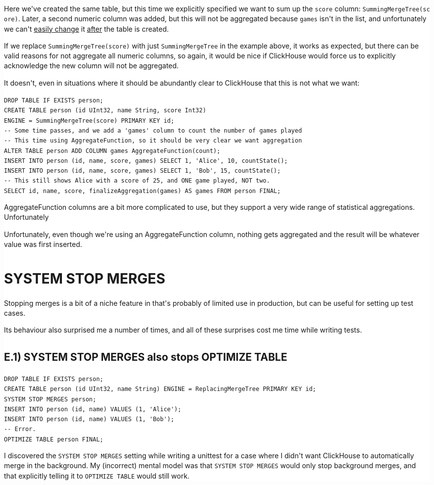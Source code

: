 Here we've created the same table, but this time we explicitly specified we want to sum up the `score` column: `SummingMergeTree(score)`.
Later, a second numeric column was added, but this will not be aggregated because `games` isn't in the list, and unfortunately we can't [easily change](https://github.com/ClickHouse/ClickHouse/issues/3054) it [after](https://github.com/ClickHouse/ClickHouse/issues/15278) the table is created.

If we replace `SummingMergeTree(score)` with just `SummingMergeTree` in the example above, it works as expected, but there can be valid reasons for not aggregate all numeric columns, so again, it would be nice if ClickHouse would force us to explicitly acknowledge the new column will not be aggregated.

It doesn't, even in situations where it should be abundantly clear to ClickHouse that this is not what we want:
```
DROP TABLE IF EXISTS person;
CREATE TABLE person (id UInt32, name String, score Int32)
ENGINE = SummingMergeTree(score) PRIMARY KEY id;
-- Some time passes, and we add a 'games' column to count the number of games played
-- This time using AggregateFunction, so it should be very clear we want aggregation
ALTER TABLE person ADD COLUMN games AggregateFunction(count);
INSERT INTO person (id, name, score, games) SELECT 1, 'Alice', 10, countState();
INSERT INTO person (id, name, score, games) SELECT 1, 'Bob', 15, countState();
-- This still shows Alice with a score of 25, and ONE game played, NOT two.
SELECT id, name, score, finalizeAggregation(games) AS games FROM person FINAL;
```

AggregateFunction columns are a bit more complicated to use, but they support a very wide range of statistical aggregations. Unfortunately

Unfortunately, even though we're using an AggregateFunction column, nothing gets aggregated and the result will be whatever value was first inserted.



# SYSTEM STOP MERGES
Stopping merges is a bit of a niche feature in that's probably of limited use in production, but can be useful for setting up test cases.

Its behaviour also surprised me a number of times, and all of these surprises cost me time while writing tests.



## E.1) SYSTEM STOP MERGES also stops OPTIMIZE TABLE
```
DROP TABLE IF EXISTS person;
CREATE TABLE person (id UInt32, name String) ENGINE = ReplacingMergeTree PRIMARY KEY id;
SYSTEM STOP MERGES person;
INSERT INTO person (id, name) VALUES (1, 'Alice');
INSERT INTO person (id, name) VALUES (1, 'Bob');
-- Error.
OPTIMIZE TABLE person FINAL;
```

I discovered the `SYSTEM STOP MERGES` setting while writing a unittest for a case where I didn't want ClickHouse to automatically merge in the background. My (incorrect) mental model was that `SYSTEM STOP MERGES` would only stop background merges, and that explicitly telling it to `OPTIMIZE TABLE` would still work.
